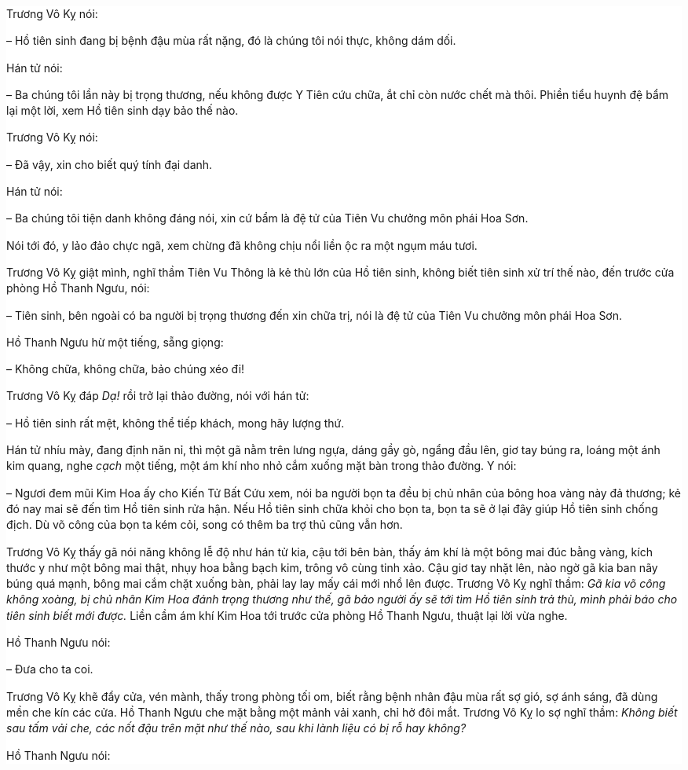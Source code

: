 Trương Vô Kỵ nói:

– Hồ tiên sinh đang bị bệnh đậu mùa rất nặng, đó là chúng tôi nói thực, không dám dối.

Hán tử nói:

– Ba chúng tôi lần này bị trọng thương, nếu không được Y Tiên cứu chữa, ắt chỉ còn nước chết mà thôi. Phiền tiểu huynh đệ bẩm lại một lời, xem Hồ tiên sinh dạy bảo thế nào.

Trương Vô Kỵ nói:

– Đã vậy, xin cho biết quý tính đại danh.

Hán tử nói:

– Ba chúng tôi tiện danh không đáng nói, xin cứ bẩm là đệ tử của Tiên Vu chưởng môn phái Hoa Sơn.

Nói tới đó, y lảo đảo chực ngã, xem chừng đã không chịu nổi liền ộc ra một ngụm máu tươi.

Trương Vô Kỵ giật mình, nghĩ thầm Tiên Vu Thông là kẻ thù lớn của Hồ tiên sinh, không biết tiên sinh xử trí thế nào, đến trước cửa phòng Hồ Thanh Ngưu, nói:

– Tiên sinh, bên ngoài có ba người bị trọng thương đến xin chữa trị, nói là đệ tử của Tiên Vu chưởng môn phái Hoa Sơn.

Hồ Thanh Ngưu hừ một tiếng, sẵng giọng:

– Không chữa, không chữa, bảo chúng xéo đi!

Trương Vô Kỵ đáp _Dạ!_ rồi trở lại thảo đường, nói với hán tử:

– Hồ tiên sinh rất mệt, không thể tiếp khách, mong hãy lượng thứ.

Hán tử nhíu mày, đang định năn nỉ, thì một gã nằm trên lưng ngựa, dáng gầy gò, ngẩng đầu lên, giơ tay búng ra, loáng một ánh kim quang, nghe _cạch_ một tiếng, một ám khí nho nhỏ cắm xuống mặt bàn trong thảo đường. Y nói:

– Ngươi đem mũi Kim Hoa ấy cho Kiến Tử Bất Cứu xem, nói ba người bọn ta đều bị chủ nhân của bông hoa vàng này đả thương; kẻ đó nay mai sẽ đến tìm Hồ tiên sinh rửa hận. Nếu Hồ tiên sinh chữa khỏi cho bọn ta, bọn ta sẽ ở lại đây giúp Hồ tiên sinh chống địch. Dù võ công của bọn ta kém cỏi, song có thêm ba trợ thủ cũng vẫn hơn.

Trương Vô Kỵ thấy gã nói năng không lễ độ như hán tử kia, cậu tới bên bàn, thấy ám khí là một bông mai đúc bằng vàng, kích thước y như một bông mai thật, nhụy hoa bằng bạch kim, trông vô cùng tinh xảo. Cậu giơ tay nhặt lên, nào ngờ gã kia ban nãy búng quá mạnh, bông mai cắm chặt xuống bàn, phải lay lay mấy cái mới nhổ lên được. Trương Vô Kỵ nghĩ thầm: _Gã kia võ công không xoàng, bị chủ nhân Kim Hoa đánh trọng thương như thế, gã bảo người ấy sẽ tới tìm Hồ tiên sinh trả thù, mình phải báo cho tiên sinh biết mới được._ Liền cầm ám khí Kim Hoa tới trước cửa phòng Hồ Thanh Ngưu, thuật lại lời vừa nghe.

Hồ Thanh Ngưu nói:

– Đưa cho ta coi.

Trương Vô Kỵ khẽ đẩy cửa, vén mành, thấy trong phòng tối om, biết rằng bệnh nhân đậu mùa rất sợ gió, sợ ánh sáng, đã dùng mền che kín các cửa. Hồ Thanh Ngưu che mặt bằng một mảnh vải xanh, chỉ hở đôi mắt. Trương Vô Kỵ lo sợ nghĩ thầm: _Không biết sau tấm vải che, các nốt đậu trên mặt như thế nào, sau khi lành liệu có bị rỗ hay không?_

Hồ Thanh Ngưu nói:
